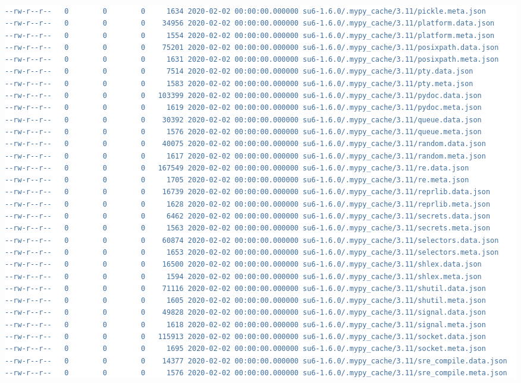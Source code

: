 ```diff
--rw-r--r--   0        0        0     1634 2020-02-02 00:00:00.000000 su6-1.6.0/.mypy_cache/3.11/pickle.meta.json
--rw-r--r--   0        0        0    34956 2020-02-02 00:00:00.000000 su6-1.6.0/.mypy_cache/3.11/platform.data.json
--rw-r--r--   0        0        0     1554 2020-02-02 00:00:00.000000 su6-1.6.0/.mypy_cache/3.11/platform.meta.json
--rw-r--r--   0        0        0    75201 2020-02-02 00:00:00.000000 su6-1.6.0/.mypy_cache/3.11/posixpath.data.json
--rw-r--r--   0        0        0     1631 2020-02-02 00:00:00.000000 su6-1.6.0/.mypy_cache/3.11/posixpath.meta.json
--rw-r--r--   0        0        0     7514 2020-02-02 00:00:00.000000 su6-1.6.0/.mypy_cache/3.11/pty.data.json
--rw-r--r--   0        0        0     1583 2020-02-02 00:00:00.000000 su6-1.6.0/.mypy_cache/3.11/pty.meta.json
--rw-r--r--   0        0        0   103399 2020-02-02 00:00:00.000000 su6-1.6.0/.mypy_cache/3.11/pydoc.data.json
--rw-r--r--   0        0        0     1619 2020-02-02 00:00:00.000000 su6-1.6.0/.mypy_cache/3.11/pydoc.meta.json
--rw-r--r--   0        0        0    30392 2020-02-02 00:00:00.000000 su6-1.6.0/.mypy_cache/3.11/queue.data.json
--rw-r--r--   0        0        0     1576 2020-02-02 00:00:00.000000 su6-1.6.0/.mypy_cache/3.11/queue.meta.json
--rw-r--r--   0        0        0    40075 2020-02-02 00:00:00.000000 su6-1.6.0/.mypy_cache/3.11/random.data.json
--rw-r--r--   0        0        0     1617 2020-02-02 00:00:00.000000 su6-1.6.0/.mypy_cache/3.11/random.meta.json
--rw-r--r--   0        0        0   167549 2020-02-02 00:00:00.000000 su6-1.6.0/.mypy_cache/3.11/re.data.json
--rw-r--r--   0        0        0     1705 2020-02-02 00:00:00.000000 su6-1.6.0/.mypy_cache/3.11/re.meta.json
--rw-r--r--   0        0        0    16739 2020-02-02 00:00:00.000000 su6-1.6.0/.mypy_cache/3.11/reprlib.data.json
--rw-r--r--   0        0        0     1628 2020-02-02 00:00:00.000000 su6-1.6.0/.mypy_cache/3.11/reprlib.meta.json
--rw-r--r--   0        0        0     6462 2020-02-02 00:00:00.000000 su6-1.6.0/.mypy_cache/3.11/secrets.data.json
--rw-r--r--   0        0        0     1563 2020-02-02 00:00:00.000000 su6-1.6.0/.mypy_cache/3.11/secrets.meta.json
--rw-r--r--   0        0        0    60874 2020-02-02 00:00:00.000000 su6-1.6.0/.mypy_cache/3.11/selectors.data.json
--rw-r--r--   0        0        0     1653 2020-02-02 00:00:00.000000 su6-1.6.0/.mypy_cache/3.11/selectors.meta.json
--rw-r--r--   0        0        0    16500 2020-02-02 00:00:00.000000 su6-1.6.0/.mypy_cache/3.11/shlex.data.json
--rw-r--r--   0        0        0     1594 2020-02-02 00:00:00.000000 su6-1.6.0/.mypy_cache/3.11/shlex.meta.json
--rw-r--r--   0        0        0    71116 2020-02-02 00:00:00.000000 su6-1.6.0/.mypy_cache/3.11/shutil.data.json
--rw-r--r--   0        0        0     1605 2020-02-02 00:00:00.000000 su6-1.6.0/.mypy_cache/3.11/shutil.meta.json
--rw-r--r--   0        0        0    49828 2020-02-02 00:00:00.000000 su6-1.6.0/.mypy_cache/3.11/signal.data.json
--rw-r--r--   0        0        0     1618 2020-02-02 00:00:00.000000 su6-1.6.0/.mypy_cache/3.11/signal.meta.json
--rw-r--r--   0        0        0   115913 2020-02-02 00:00:00.000000 su6-1.6.0/.mypy_cache/3.11/socket.data.json
--rw-r--r--   0        0        0     1695 2020-02-02 00:00:00.000000 su6-1.6.0/.mypy_cache/3.11/socket.meta.json
--rw-r--r--   0        0        0    14377 2020-02-02 00:00:00.000000 su6-1.6.0/.mypy_cache/3.11/sre_compile.data.json
--rw-r--r--   0        0        0     1576 2020-02-02 00:00:00.000000 su6-1.6.0/.mypy_cache/3.11/sre_compile.meta.json
```